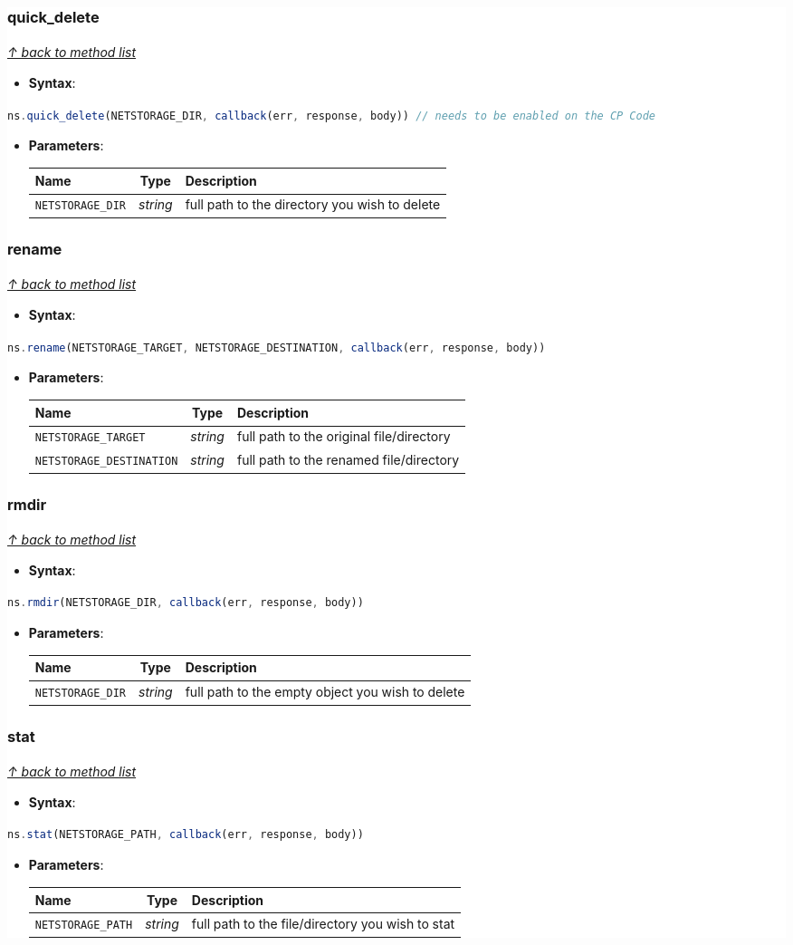 ### quick_delete
*[↑ back to method list](#methods)*
- **Syntax**: 
```Javascript
ns.quick_delete(NETSTORAGE_DIR, callback(err, response, body)) // needs to be enabled on the CP Code
```
- **Parameters**:

	| Name        | Type        | Description                     |
	| :---------- | :---------: | :------------------------------ |
	| `NETSTORAGE_DIR` | *string* | full path to the directory you wish to delete|

### rename
*[↑ back to method list](#methods)*
- **Syntax**: 
```Javascript
ns.rename(NETSTORAGE_TARGET, NETSTORAGE_DESTINATION, callback(err, response, body))
```
- **Parameters**:

	| Name        | Type        | Description                     |
	| :---------- | :---------: | :------------------------------ |
	| `NETSTORAGE_TARGET` | *string* | full path to the original file/directory |
	| `NETSTORAGE_DESTINATION` | *string* | full path to the renamed file/directory |

### rmdir
*[↑ back to method list](#methods)*
- **Syntax**: 
```Javascript
ns.rmdir(NETSTORAGE_DIR, callback(err, response, body))
```
- **Parameters**:

	| Name        | Type        | Description                     |
	| :---------- | :---------: | :------------------------------ |
	| `NETSTORAGE_DIR` | *string* | full path to the empty object you wish to delete |

### stat
*[↑ back to method list](#methods)*
- **Syntax**: 
```Javascript
ns.stat(NETSTORAGE_PATH, callback(err, response, body))
```
- **Parameters**:

	| Name        | Type        | Description                     |
	| :---------- | :---------: | :------------------------------ |
	| `NETSTORAGE_PATH` | *string* | full path to the file/directory you wish to stat |
